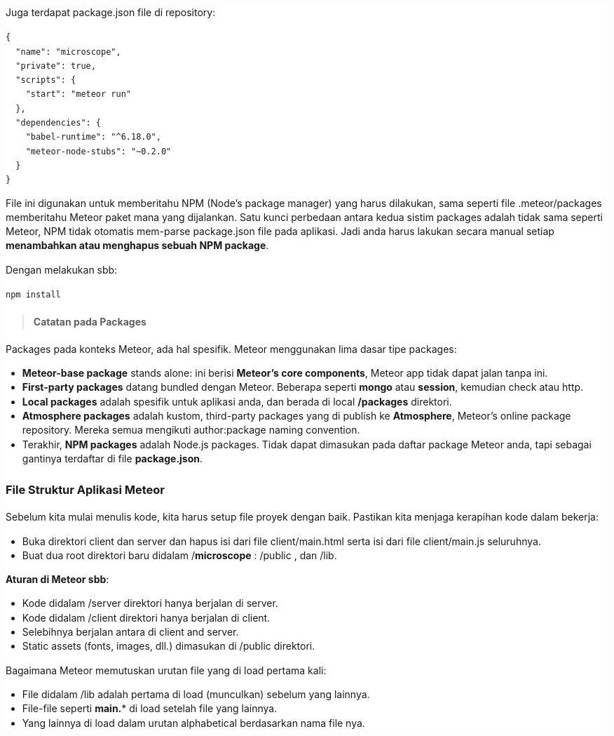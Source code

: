 Juga terdapat package.json file di repository:

	{
	  "name": "microscope",
	  "private": true,
	  "scripts": {
	    "start": "meteor run"
	  },
	  "dependencies": {
	    "babel-runtime": "^6.18.0",
	    "meteor-node-stubs": "~0.2.0"
	  }
	}	

File ini digunakan untuk memberitahu NPM (Node’s package manager) yang harus dilakukan, sama seperti file .meteor/packages memberitahu Meteor paket mana yang dijalankan. Satu kunci perbedaan antara kedua sistim packages adalah tidak sama seperti Meteor, NPM tidak otomatis mem-parse package.json file pada aplikasi. Jadi anda harus lakukan secara manual setiap **menambahkan atau menghapus sebuah NPM package**. 

Dengan melakukan sbb:

	npm install

> #### Catatan pada Packages
Packages pada konteks Meteor, ada hal spesifik. Meteor menggunakan lima dasar tipe packages:
- **Meteor-base package** stands alone: ini berisi **Meteor’s core components**,
Meteor app tidak dapat jalan tanpa ini.
- **First-party packages** datang bundled dengan Meteor. Beberapa seperti **mongo** atau
**session**, kemudian check atau http.
- **Local packages** adalah spesifik untuk aplikasi anda, dan berada di local **/packages** direktori.
- **Atmosphere packages** adalah kustom, third-party packages yang di publish ke **Atmosphere**, Meteor’s online package repository. Mereka semua mengikuti author:package naming  convention.
- Terakhir, **NPM packages** adalah Node.js packages. Tidak dapat dimasukan pada daftar package Meteor anda, tapi sebagai gantinya terdaftar di file **package.json**.

### File Struktur Aplikasi Meteor

Sebelum kita mulai menulis kode, kita harus setup file proyek dengan baik. Pastikan kita menjaga kerapihan kode dalam bekerja: 

* Buka direktori client dan server dan hapus isi dari file client/main.html serta isi dari file client/main.js seluruhnya.
* Buat dua root direktori baru didalam  /**microscope** : /public , dan /lib.

**Aturan di Meteor sbb**:

* Kode didalam /server direktori hanya berjalan di server.
* Kode didalam /client direktori hanya berjalan di client. 
* Selebihnya berjalan antara di client and server.
* Static assets (fonts, images, dll.) dimasukan di /public direktori.

Bagaimana Meteor memutuskan urutan file yang di load pertama kali:

* File didalam /lib adalah pertama di load (munculkan) sebelum yang lainnya.
* File-file seperti **main.*** di load setelah file yang lainnya.
* Yang lainnya di load dalam urutan alphabetical berdasarkan nama file nya.

